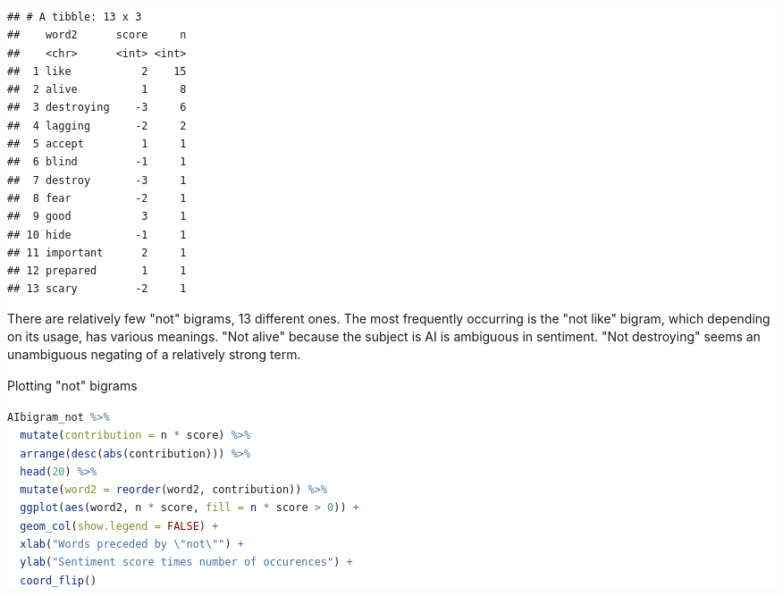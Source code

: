     ## # A tibble: 13 x 3
    ##    word2      score     n
    ##    <chr>      <int> <int>
    ##  1 like           2    15
    ##  2 alive          1     8
    ##  3 destroying    -3     6
    ##  4 lagging       -2     2
    ##  5 accept         1     1
    ##  6 blind         -1     1
    ##  7 destroy       -3     1
    ##  8 fear          -2     1
    ##  9 good           3     1
    ## 10 hide          -1     1
    ## 11 important      2     1
    ## 12 prepared       1     1
    ## 13 scary         -2     1

There are relatively few "not" bigrams, 13 different ones. The most frequently occurring is the "not like" bigram, which depending on its usage, has various meanings. "Not alive" because the subject is AI is ambiguous in sentiment. "Not destroying" seems an unambiguous negating of a relatively strong term.

Plotting "not" bigrams

``` r
AIbigram_not %>% 
  mutate(contribution = n * score) %>% 
  arrange(desc(abs(contribution))) %>%
  head(20) %>% 
  mutate(word2 = reorder(word2, contribution)) %>%
  ggplot(aes(word2, n * score, fill = n * score > 0)) +
  geom_col(show.legend = FALSE) +
  xlab("Words preceded by \"not\"") +
  ylab("Sentiment score times number of occurences") +
  coord_flip()
```
